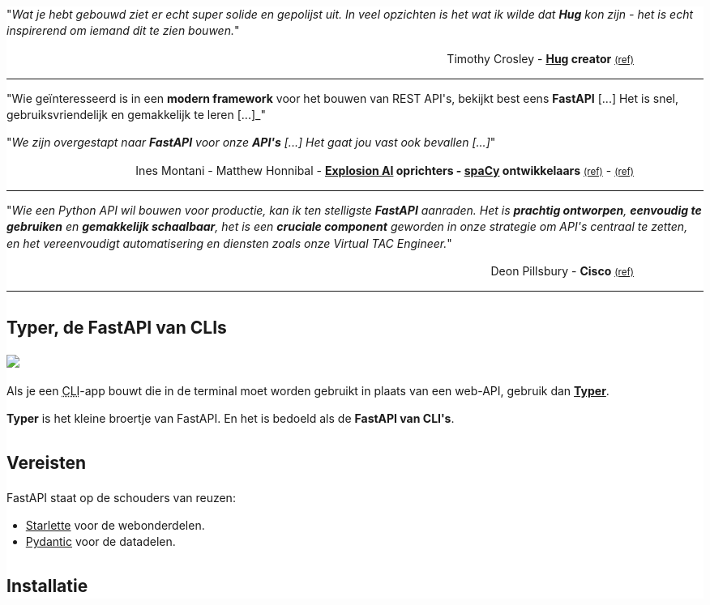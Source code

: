 
"_Wat je hebt gebouwd ziet er echt super solide en gepolijst uit. In veel opzichten is het wat ik wilde dat **Hug** kon zijn - het is echt inspirerend om iemand dit te zien bouwen._"

<div style="text-align: right; margin-right: 10%;">Timothy Crosley - <strong><a href="https://github.com/hugapi/hug" target="_blank">Hug</a> creator</strong> <a href="https://news.ycombinator.com/item?id=19455465" target="_blank"><small>(ref)</small></a></div>

---

"Wie geïnteresseerd is in een **modern framework** voor het bouwen van REST API's, bekijkt best eens **FastAPI** [...] Het is snel, gebruiksvriendelijk en gemakkelijk te leren [...]_"

"_We zijn overgestapt naar **FastAPI** voor onze **API's** [...] Het gaat jou vast ook bevallen [...]_"

<div style="text-align: right; margin-right: 10%;">Ines Montani - Matthew Honnibal - <strong><a href="https://explosion.ai" target="_blank">Explosion AI</a> oprichters - <a href="https://spacy.io" target="_blank">spaCy</a> ontwikkelaars</strong> <a href="https://twitter.com/_inesmontani/status/1144173225322143744" target="_blank"><small>(ref)</small></a> - <a href="https://twitter.com/honnibal/status/1144031421859655680" target="_blank"><small>(ref)</small></a></div>

---

"_Wie een Python API wil bouwen voor productie, kan ik ten stelligste **FastAPI** aanraden. Het is **prachtig ontworpen**, **eenvoudig te gebruiken** en **gemakkelijk schaalbaar**, het is een **cruciale component** geworden in onze strategie om API's centraal te zetten, en het vereenvoudigt automatisering en diensten zoals onze Virtual TAC Engineer._"

<div style="text-align: right; margin-right: 10%;">Deon Pillsbury - <strong>Cisco</strong> <a href="https://www.linkedin.com/posts/deonpillsbury_cisco-cx-python-activity-6963242628536487936-trAp/" target="_blank"><small>(ref)</small></a></div>

---

## **Typer**, de FastAPI van CLIs

<a href="https://typer.tiangolo.com" target="_blank"><img src="https://typer.tiangolo.com/img/logo-margin/logo-margin-vector.svg" style="width: 20%;"></a>

Als je een <abbr title="Command Line Interface">CLI</abbr>-app bouwt die in de terminal moet worden gebruikt in plaats van een web-API, gebruik dan <a href="https://typer.tiangolo.com/ " class="external-link" target="_blank">**Typer**</a>.

**Typer** is het kleine broertje van FastAPI. En het is bedoeld als de **FastAPI van CLI's**. ️

## Vereisten

FastAPI staat op de schouders van reuzen:

* <a href="https://www.starlette.io/" class="external-link" target="_blank">Starlette</a> voor de webonderdelen.
* <a href="https://docs.pydantic.dev/" class="external-link" target="_blank">Pydantic</a> voor de datadelen.

## Installatie
